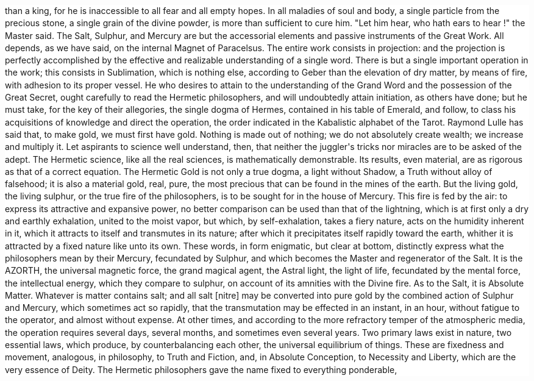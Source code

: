 than a king, for he is inaccessible to all fear and all empty hopes.
In all maladies of soul and body, a single particle from the
precious stone, a single grain of the divine powder, is more than
sufficient to cure him. "Let him hear, who hath ears to hear !" the
Master said.
The Salt, Sulphur, and Mercury are but the accessorial elements
and passive instruments of the Great Work. All depends, as we have
said, on the internal Magnet of Paracelsus. The entire work consists
in projection: and the projection is perfectly accomplished by the
effective and realizable understanding of a single word.
There is but a single important operation in the work; this
consists in Sublimation, which is nothing else, according to Geber
than the elevation of dry matter, by means of fire, with adhesion to
its proper vessel.
He who desires to attain to the understanding of the Grand Word
and the possession of the Great Secret, ought carefully to read the
Hermetic philosophers, and will undoubtedly attain initiation, as
others have done; but he must take, for the key of their allegories,
the single dogma of Hermes, contained in his table of Emerald, and
follow, to class his acquisitions of knowledge and direct the
operation, the order indicated in the Kabalistic alphabet of the
Tarot.
Raymond Lulle has said that, to make gold, we must first have
gold. Nothing is made out of nothing; we do not absolutely create
wealth; we increase and multiply it. Let aspirants to science well
understand, then, that neither the juggler's tricks nor miracles are
to be asked of the adept. The Hermetic science, like all the real
sciences, is mathematically demonstrable. Its results, even
material, are as rigorous as that of a correct equation.
The Hermetic Gold is not only a true dogma, a light without
Shadow, a Truth without alloy of falsehood; it is also a material
gold, real, pure, the most precious that can be found in the mines
of the earth.
But the living gold, the living sulphur, or the true fire of the
philosophers, is to be sought for in the house of Mercury. This fire
is fed by the air: to express its attractive and expansive power, no
better comparison can be used than that of the lightning, which is
at first only a dry and earthly exhalation, united to the moist
vapor, but which, by self-exhalation, takes a fiery nature, acts on
the humidity inherent in it, which it attracts to itself and
transmutes in its nature; after which it precipitates itself rapidly
toward the earth, whither it is attracted by a fixed nature like
unto its own.
These words, in form enigmatic, but clear at bottom, distinctly
express what the philosophers mean by their Mercury, fecundated by
Sulphur, and which becomes the Master and regenerator of the Salt.
It is the AZORTH, the universal magnetic force, the grand magical
agent, the Astral light, the light of life, fecundated by the mental
force, the intellectual energy, which they compare to sulphur, on
account of its amnities with the Divine fire.
As to the Salt, it is Absolute Matter. Whatever is matter
contains salt; and all salt [nitre] may be converted into pure gold
by the combined action of Sulphur and Mercury, which sometimes act
so rapidly, that the transmutation may be effected in an instant, in
an hour, without fatigue to the operator, and almost without
expense. At other times, and according to the more refractory temper
of the atmospheric media, the operation requires several days,
several months, and sometimes even several years.
Two primary laws exist in nature, two essential laws, which
produce, by counterbalancing each other, the universal equilibrium
of things. These are fixedness and movement, analogous, in
philosophy, to Truth and Fiction, and, in Absolute Conception, to
Necessity and Liberty, which are the very essence of Deity. The
Hermetic philosophers gave the name fixed to everything ponderable,